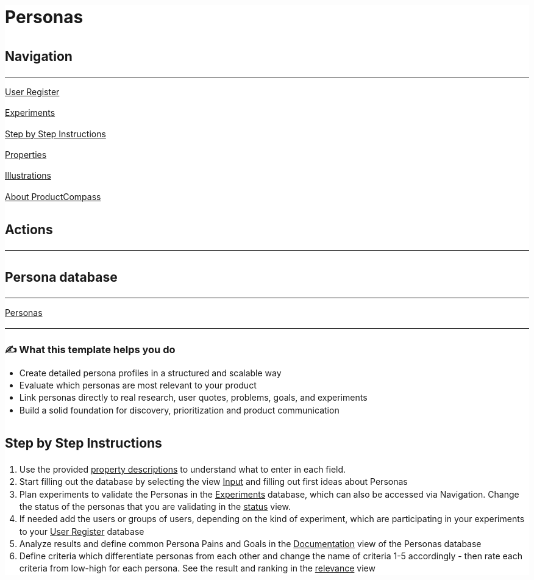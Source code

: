 # Personas

## Navigation

---

[User Register](Personas%2024855a9c765b80b49956fd67af7ed97f/User%20Register%2024855a9c765b81a5a880dde22cffd66d.md)

[Experiments](Personas%2024855a9c765b80b49956fd67af7ed97f/Experiments%2024855a9c765b81f7a0cbc72f95155ffe.md)

[Step by Step Instructions](Personas%2024855a9c765b80b49956fd67af7ed97f.md) 

[Properties](Personas%2024855a9c765b80b49956fd67af7ed97f.md) 

[Illustrations](Personas%2024855a9c765b80b49956fd67af7ed97f.md) 

[About ProductCompass ](Personas%2024855a9c765b80b49956fd67af7ed97f.md) 

## Actions

---

## Persona database

---

[Personas](Personas%2024855a9c765b80b49956fd67af7ed97f/Personas%2024855a9c765b8134ab1be9eabe88ae73.csv)

---

### ✍️ What this template helps you do

- Create detailed persona profiles in a structured and scalable way
- Evaluate which personas are most relevant to your product
- Link personas directly to real research, user quotes, problems, goals, and experiments
- Build a solid foundation for discovery, prioritization and product communication

## Step by Step Instructions

<aside>

1. Use the provided [property descriptions](Personas%2024855a9c765b80b49956fd67af7ed97f.md) to understand what to enter in each field.
2. Start filling out the [](Personas%2024855a9c765b80b49956fd67af7ed97f/Personas%2024855a9c765b8134ab1be9eabe88ae73.md) database by selecting the view [Input](Personas%2024855a9c765b80b49956fd67af7ed97f/Personas%2024855a9c765b8134ab1be9eabe88ae73.md) and filling out first ideas about Personas
3. Plan experiments to validate the Personas in the [Experiments](Personas%2024855a9c765b80b49956fd67af7ed97f/Experiments%2024855a9c765b81f7a0cbc72f95155ffe.md) database, which can also be accessed via Navigation. Change the status of the personas that you are validating in the [status](Personas%2024855a9c765b80b49956fd67af7ed97f/Personas%2024855a9c765b8134ab1be9eabe88ae73.md) view. 
4. If needed add the users or groups of users, depending on the kind of experiment, which are participating in your experiments to your [User Register](Personas%2024855a9c765b80b49956fd67af7ed97f/User%20Register%2024855a9c765b81a5a880dde22cffd66d.md) database 
5. Analyze results and define common Persona Pains and Goals in the [Documentation](Personas%2024855a9c765b80b49956fd67af7ed97f/Personas%2024855a9c765b8134ab1be9eabe88ae73.md) view of the Personas database
6. Define criteria which differentiate personas from each other and change the name of criteria 1-5 accordingly - then rate each criteria from low-high for each persona. See the result and ranking in the [relevance](Personas%2024855a9c765b80b49956fd67af7ed97f/Personas%2024855a9c765b8134ab1be9eabe88ae73.md) view 
</aside>
